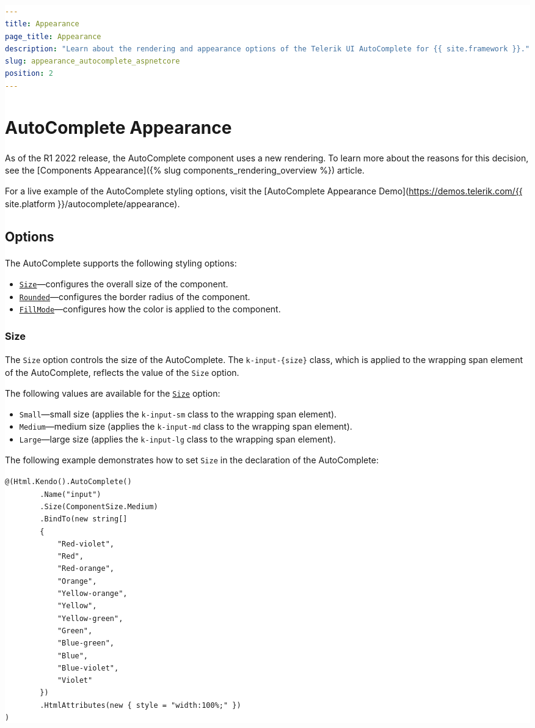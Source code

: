 ```yaml
---
title: Appearance
page_title: Appearance
description: "Learn about the rendering and appearance options of the Telerik UI AutoComplete for {{ site.framework }}."
slug: appearance_autocomplete_aspnetcore
position: 2
---
```


# AutoComplete Appearance

As of the R1 2022 release, the AutoComplete component uses a new rendering. To learn more about the reasons for this decision, see the [Components Appearance]({% slug components_rendering_overview %}) article.

For a live example of the AutoComplete styling options, visit the [AutoComplete Appearance Demo](https://demos.telerik.com/{{ site.platform }}/autocomplete/appearance).

## Options

The AutoComplete supports the following styling options:

- [`Size`](#size)—configures the overall size of the component.
- [`Rounded`](#rounded)—configures the border radius of the component.
- [`FillMode`](#fillmode)—configures how the color is applied to the component.

### Size

The `Size` option controls the size of the AutoComplete. The `k-input-{size}` class, which is applied to the wrapping span element of the AutoComplete, reflects the value of the `Size` option.

The following values are available for the [`Size`](/api/javascript/ui/autocomplete/configuration/size) option:

- `Small`—small size (applies the `k-input-sm` class to the wrapping span element).
- `Medium`—medium size (applies the `k-input-md` class to the wrapping span element).
- `Large`—large size (applies the `k-input-lg` class to the wrapping span element).

The following example demonstrates how to set `Size` in the declaration of the AutoComplete:

    @(Html.Kendo().AutoComplete()
            .Name("input")
            .Size(ComponentSize.Medium)
            .BindTo(new string[]
            {
                "Red-violet",
                "Red",
                "Red-orange",
                "Orange",
                "Yellow-orange",
                "Yellow",
                "Yellow-green",
                "Green",
                "Blue-green",
                "Blue",
                "Blue-violet",
                "Violet"
            })
            .HtmlAttributes(new { style = "width:100%;" })
    )
